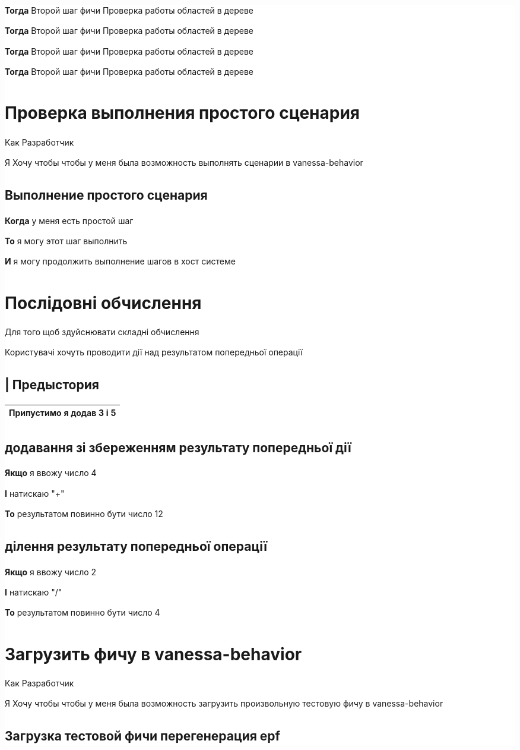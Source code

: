 **Тогда** Второй шаг фичи Проверка работы областей в дереве

**Тогда** Второй шаг фичи Проверка работы областей в дереве

**Тогда** Второй шаг фичи Проверка работы областей в дереве

**Тогда** Второй шаг фичи Проверка работы областей в дереве

Проверка выполнения простого сценария
=====================================

Как Разработчик

Я Хочу чтобы чтобы у меня была возможность выполнять сценарии в vanessa-behavior

Выполнение простого сценария
----------------------------

**Когда** у меня есть простой шаг

**То** я могу этот шаг выполнить

**И** я могу продолжить выполнение шагов в хост системе

Послідовні обчислення
=====================

Для того щоб здуйснювати складні обчислення

Користувачі хочуть проводити дії над результатом попередньої операції

| **Предыстория**              
 ---------------               
                               
 **Припустимо** я додав 3 і 5  |
|------------------------------|

додавання зі збереженням результату попередньої дії
---------------------------------------------------

**Якщо** я ввожу число 4

**І** натискаю "+"

**То** результатом повинно бути число 12

ділення результату попередньої операції
---------------------------------------

**Якщо** я ввожу число 2

**І** натискаю "/"

**То** результатом повинно бути число 4

Загрузить фичу в vanessa-behavior
=================================

Как Разработчик

Я Хочу чтобы чтобы у меня была возможность загрузить произвольную тестовую фичу в vanessa-behavior

Загрузка тестовой фичи перегенерация epf
----------------------------------------
